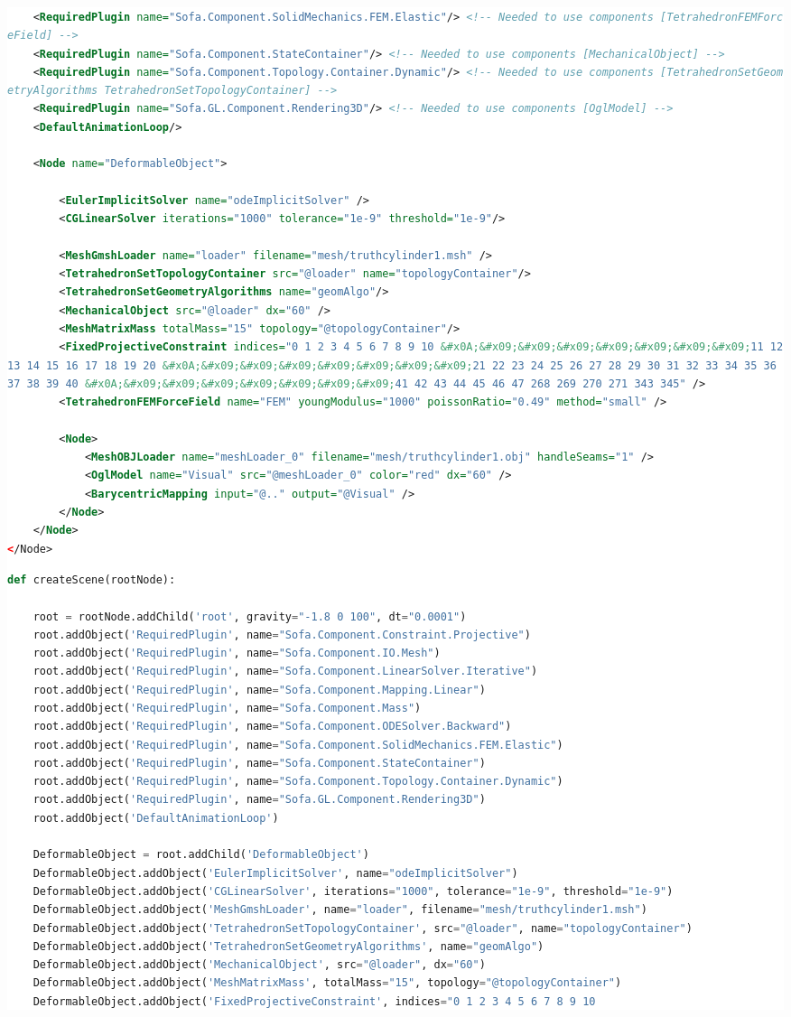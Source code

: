```xml
    <RequiredPlugin name="Sofa.Component.SolidMechanics.FEM.Elastic"/> <!-- Needed to use components [TetrahedronFEMForceField] -->
    <RequiredPlugin name="Sofa.Component.StateContainer"/> <!-- Needed to use components [MechanicalObject] -->
    <RequiredPlugin name="Sofa.Component.Topology.Container.Dynamic"/> <!-- Needed to use components [TetrahedronSetGeometryAlgorithms TetrahedronSetTopologyContainer] -->
    <RequiredPlugin name="Sofa.GL.Component.Rendering3D"/> <!-- Needed to use components [OglModel] -->
    <DefaultAnimationLoop/>

    <Node name="DeformableObject">

        <EulerImplicitSolver name="odeImplicitSolver" />
        <CGLinearSolver iterations="1000" tolerance="1e-9" threshold="1e-9"/>

        <MeshGmshLoader name="loader" filename="mesh/truthcylinder1.msh" />
        <TetrahedronSetTopologyContainer src="@loader" name="topologyContainer"/>
        <TetrahedronSetGeometryAlgorithms name="geomAlgo"/>
        <MechanicalObject src="@loader" dx="60" />
        <MeshMatrixMass totalMass="15" topology="@topologyContainer"/>
        <FixedProjectiveConstraint indices="0 1 2 3 4 5 6 7 8 9 10 &#x0A;&#x09;&#x09;&#x09;&#x09;&#x09;&#x09;&#x09;11 12 13 14 15 16 17 18 19 20 &#x0A;&#x09;&#x09;&#x09;&#x09;&#x09;&#x09;&#x09;21 22 23 24 25 26 27 28 29 30 31 32 33 34 35 36 37 38 39 40 &#x0A;&#x09;&#x09;&#x09;&#x09;&#x09;&#x09;&#x09;41 42 43 44 45 46 47 268 269 270 271 343 345" />
        <TetrahedronFEMForceField name="FEM" youngModulus="1000" poissonRatio="0.49" method="small" />

        <Node>
            <MeshOBJLoader name="meshLoader_0" filename="mesh/truthcylinder1.obj" handleSeams="1" />
            <OglModel name="Visual" src="@meshLoader_0" color="red" dx="60" />
            <BarycentricMapping input="@.." output="@Visual" />
        </Node>
    </Node>
</Node>
```
```python
def createScene(rootNode):

	root = rootNode.addChild('root', gravity="-1.8 0 100", dt="0.0001")
	root.addObject('RequiredPlugin', name="Sofa.Component.Constraint.Projective")
	root.addObject('RequiredPlugin', name="Sofa.Component.IO.Mesh")
	root.addObject('RequiredPlugin', name="Sofa.Component.LinearSolver.Iterative")
	root.addObject('RequiredPlugin', name="Sofa.Component.Mapping.Linear")
	root.addObject('RequiredPlugin', name="Sofa.Component.Mass")
	root.addObject('RequiredPlugin', name="Sofa.Component.ODESolver.Backward")
	root.addObject('RequiredPlugin', name="Sofa.Component.SolidMechanics.FEM.Elastic")
	root.addObject('RequiredPlugin', name="Sofa.Component.StateContainer")
	root.addObject('RequiredPlugin', name="Sofa.Component.Topology.Container.Dynamic")
	root.addObject('RequiredPlugin', name="Sofa.GL.Component.Rendering3D")
	root.addObject('DefaultAnimationLoop')

	DeformableObject = root.addChild('DeformableObject')
	DeformableObject.addObject('EulerImplicitSolver', name="odeImplicitSolver")
	DeformableObject.addObject('CGLinearSolver', iterations="1000", tolerance="1e-9", threshold="1e-9")
	DeformableObject.addObject('MeshGmshLoader', name="loader", filename="mesh/truthcylinder1.msh")
	DeformableObject.addObject('TetrahedronSetTopologyContainer', src="@loader", name="topologyContainer")
	DeformableObject.addObject('TetrahedronSetGeometryAlgorithms', name="geomAlgo")
	DeformableObject.addObject('MechanicalObject', src="@loader", dx="60")
	DeformableObject.addObject('MeshMatrixMass', totalMass="15", topology="@topologyContainer")
	DeformableObject.addObject('FixedProjectiveConstraint', indices="0 1 2 3 4 5 6 7 8 9 10 
```